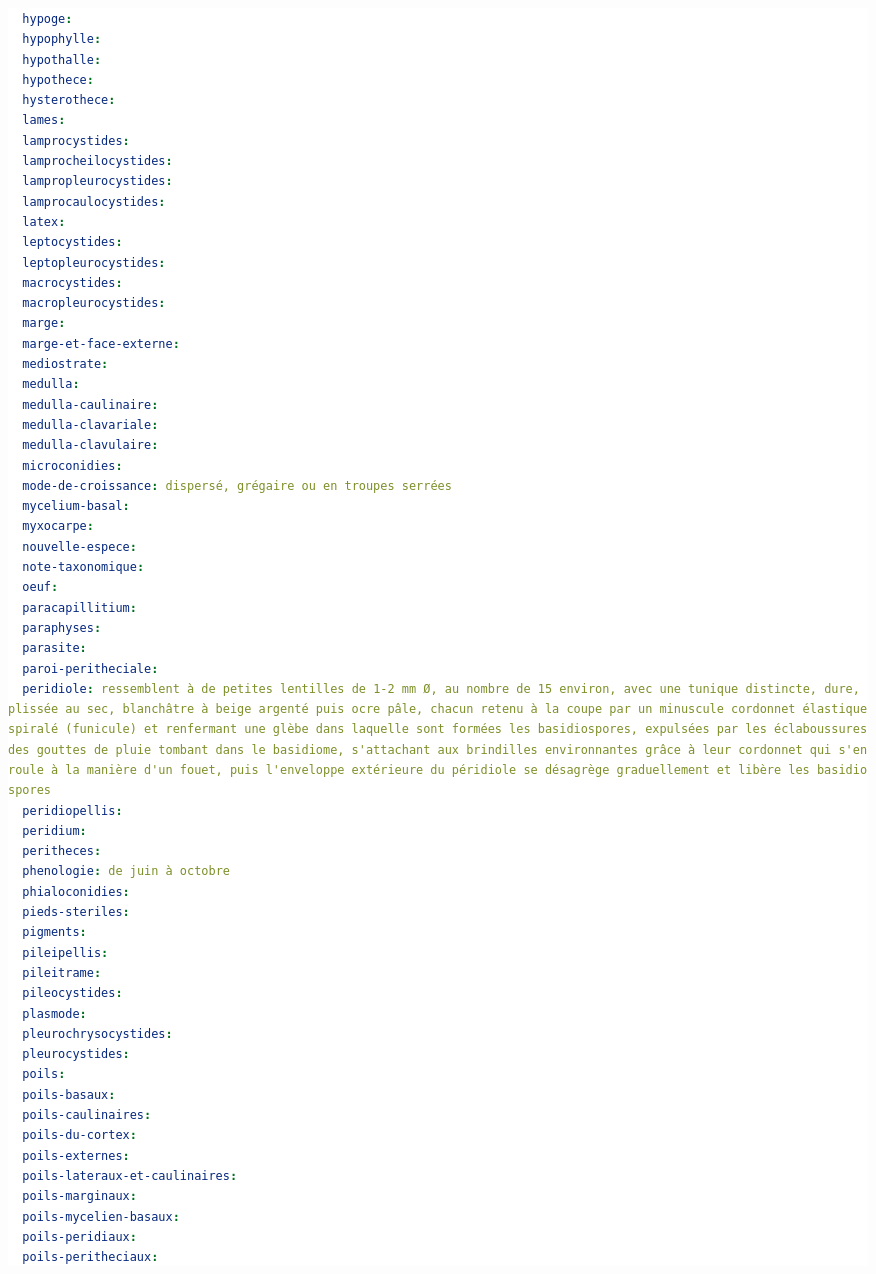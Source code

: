 ```yaml
  hypoge: 
  hypophylle: 
  hypothalle: 
  hypothece: 
  hysterothece: 
  lames: 
  lamprocystides: 
  lamprocheilocystides: 
  lampropleurocystides: 
  lamprocaulocystides: 
  latex: 
  leptocystides: 
  leptopleurocystides: 
  macrocystides: 
  macropleurocystides: 
  marge: 
  marge-et-face-externe: 
  mediostrate: 
  medulla: 
  medulla-caulinaire: 
  medulla-clavariale: 
  medulla-clavulaire: 
  microconidies: 
  mode-de-croissance: dispersé, grégaire ou en troupes serrées
  mycelium-basal: 
  myxocarpe: 
  nouvelle-espece: 
  note-taxonomique: 
  oeuf: 
  paracapillitium: 
  paraphyses: 
  parasite: 
  paroi-peritheciale: 
  peridiole: ressemblent à de petites lentilles de 1-2 mm Ø, au nombre de 15 environ, avec une tunique distincte, dure, plissée au sec, blanchâtre à beige argenté puis ocre pâle, chacun retenu à la coupe par un minuscule cordonnet élastique spiralé (funicule) et renfermant une glèbe dans laquelle sont formées les basidiospores, expulsées par les éclaboussures des gouttes de pluie tombant dans le basidiome, s'attachant aux brindilles environnantes grâce à leur cordonnet qui s'enroule à la manière d'un fouet, puis l'enveloppe extérieure du péridiole se désagrège graduellement et libère les basidiospores
  peridiopellis: 
  peridium: 
  peritheces: 
  phenologie: de juin à octobre
  phialoconidies: 
  pieds-steriles: 
  pigments: 
  pileipellis: 
  pileitrame: 
  pileocystides: 
  plasmode: 
  pleurochrysocystides: 
  pleurocystides: 
  poils: 
  poils-basaux: 
  poils-caulinaires: 
  poils-du-cortex: 
  poils-externes: 
  poils-lateraux-et-caulinaires: 
  poils-marginaux: 
  poils-mycelien-basaux: 
  poils-peridiaux: 
  poils-peritheciaux: 
```